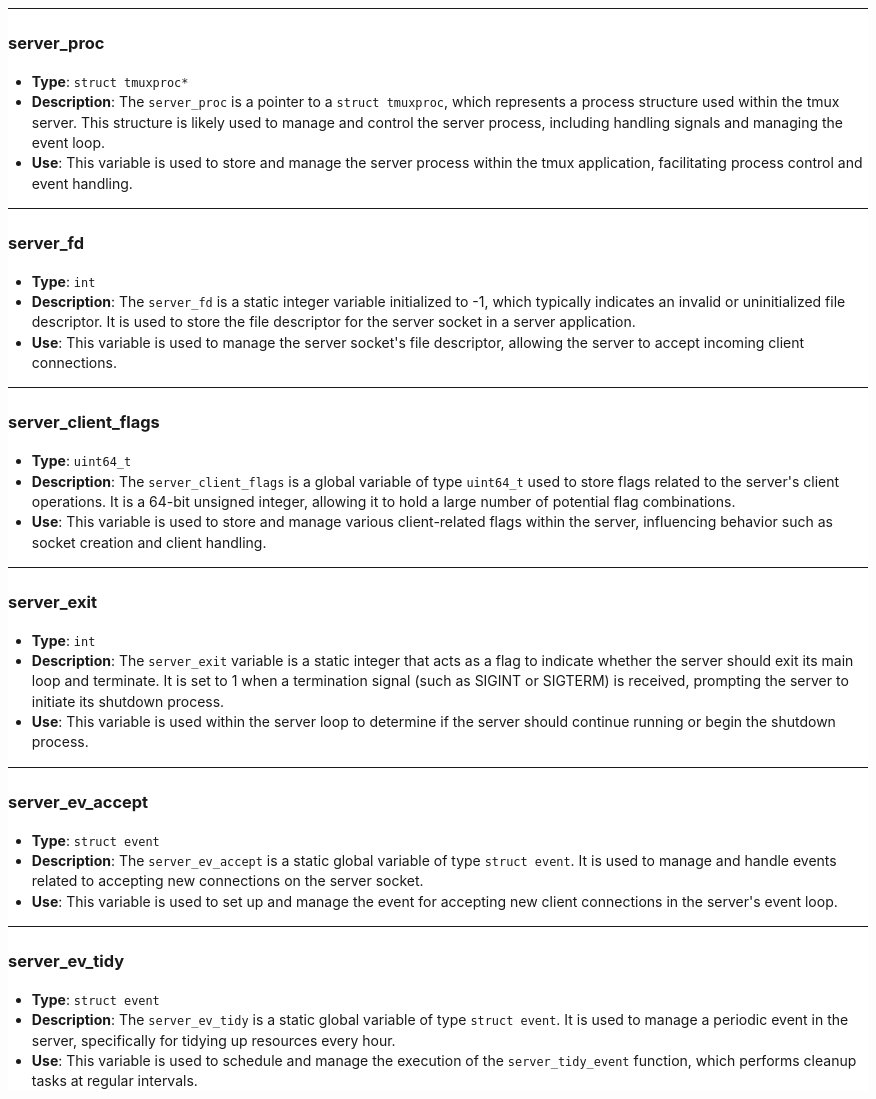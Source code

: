 
---
### server_proc
- **Type**: `struct tmuxproc*`
- **Description**: The `server_proc` is a pointer to a `struct tmuxproc`, which represents a process structure used within the tmux server. This structure is likely used to manage and control the server process, including handling signals and managing the event loop.
- **Use**: This variable is used to store and manage the server process within the tmux application, facilitating process control and event handling.


---
### server_fd
- **Type**: `int`
- **Description**: The `server_fd` is a static integer variable initialized to -1, which typically indicates an invalid or uninitialized file descriptor. It is used to store the file descriptor for the server socket in a server application.
- **Use**: This variable is used to manage the server socket's file descriptor, allowing the server to accept incoming client connections.


---
### server_client_flags
- **Type**: `uint64_t`
- **Description**: The `server_client_flags` is a global variable of type `uint64_t` used to store flags related to the server's client operations. It is a 64-bit unsigned integer, allowing it to hold a large number of potential flag combinations.
- **Use**: This variable is used to store and manage various client-related flags within the server, influencing behavior such as socket creation and client handling.


---
### server_exit
- **Type**: `int`
- **Description**: The `server_exit` variable is a static integer that acts as a flag to indicate whether the server should exit its main loop and terminate. It is set to 1 when a termination signal (such as SIGINT or SIGTERM) is received, prompting the server to initiate its shutdown process.
- **Use**: This variable is used within the server loop to determine if the server should continue running or begin the shutdown process.


---
### server_ev_accept
- **Type**: `struct event`
- **Description**: The `server_ev_accept` is a static global variable of type `struct event`. It is used to manage and handle events related to accepting new connections on the server socket.
- **Use**: This variable is used to set up and manage the event for accepting new client connections in the server's event loop.


---
### server_ev_tidy
- **Type**: `struct event`
- **Description**: The `server_ev_tidy` is a static global variable of type `struct event`. It is used to manage a periodic event in the server, specifically for tidying up resources every hour.
- **Use**: This variable is used to schedule and manage the execution of the `server_tidy_event` function, which performs cleanup tasks at regular intervals.
